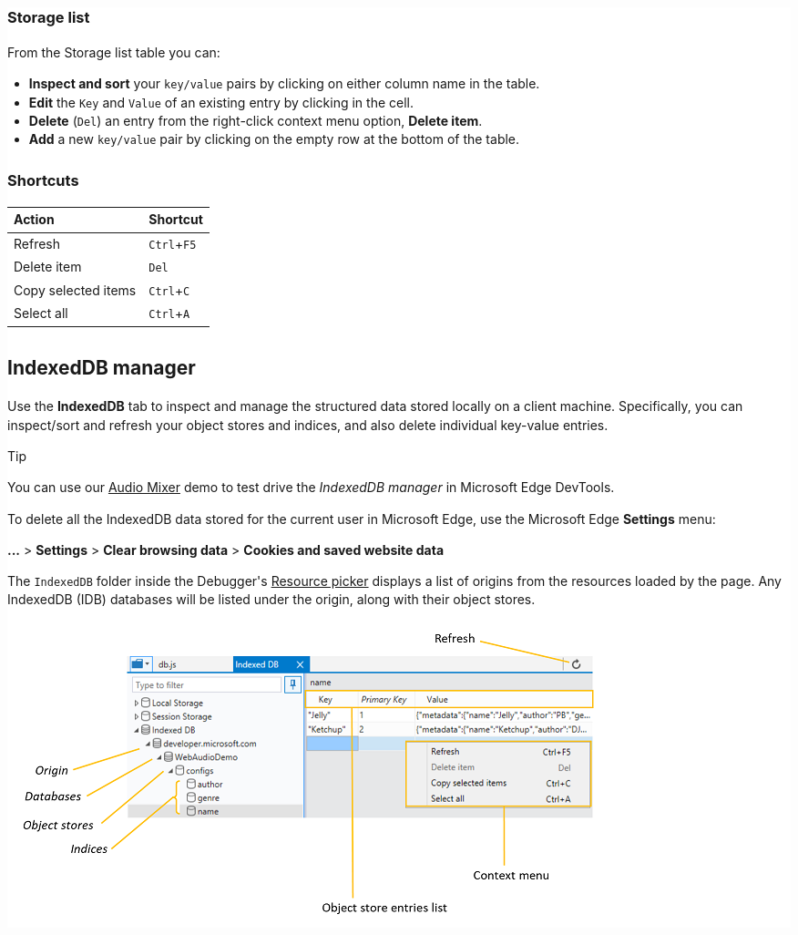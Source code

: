### Storage list  

From the Storage list table you can:  

*   **Inspect and sort** your `key/value` pairs by clicking on either column name in the table.  
*   **Edit** the `Key` and `Value` of an existing entry by clicking in the cell.  
*   **Delete** \(`Del`\) an entry from the right-click context menu option, **Delete item**.  
*   **Add** a new `key/value` pair by clicking on the empty row at the bottom of the table.  

### Shortcuts

| Action | Shortcut |  
|:--- |:--- |  
| Refresh | `Ctrl`+`F5` |  
| Delete item | `Del` |  
| Copy selected items | `Ctrl`+`C` |  
| Select all | `Ctrl`+`A` |  

## IndexedDB manager  

Use the **IndexedDB** tab to inspect and manage the structured data stored locally on a client machine.  Specifically, you can inspect/sort and refresh your object stores and indices, and also delete individual key-value entries.  

> [!TIP]
> You can use our [Audio Mixer](https://developer.microsoft.com/microsoft-edge/testdrive/demos/audiomixer/) demo to test drive the *IndexedDB manager* in Microsoft Edge DevTools.  

To delete all the IndexedDB data stored for the current user in Microsoft Edge, use the Microsoft Edge **Settings** menu:  

**...** > **Settings** > **Clear browsing data** > **Cookies and saved website data**  

The `IndexedDB` folder inside the Debugger's [Resource picker](./debugger.md#resource-picker) displays a list of origins from the resources loaded by the page.  Any IndexedDB \(IDB\) databases will be listed under the origin, along with their object stores.  

![DevTools IndexedDB manager](./media/storage_indexeddb.png)  
